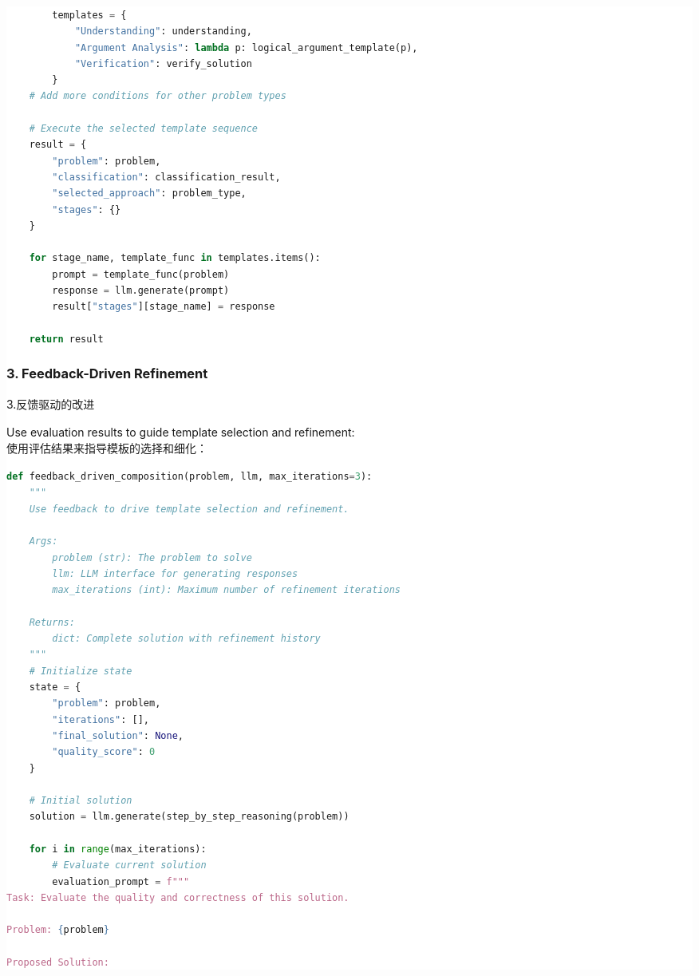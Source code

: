 ```python
        templates = {
            "Understanding": understanding,
            "Argument Analysis": lambda p: logical_argument_template(p),
            "Verification": verify_solution
        }
    # Add more conditions for other problem types
    
    # Execute the selected template sequence
    result = {
        "problem": problem,
        "classification": classification_result,
        "selected_approach": problem_type,
        "stages": {}
    }
    
    for stage_name, template_func in templates.items():
        prompt = template_func(problem)
        response = llm.generate(prompt)
        result["stages"][stage_name] = response
    
    return result
```

### 3. Feedback-Driven Refinement  
3.反馈驱动的改进

[](https://github.com/KashiwaByte/Context-Engineering-Chinese-Bilingual/blob/main/Chinese-Bilingual/cognitive-tools/cognitive-templates/composition.md#3-feedback-driven-refinement)

Use evaluation results to guide template selection and refinement:  
使用评估结果来指导模板的选择和细化：

```python
def feedback_driven_composition(problem, llm, max_iterations=3):
    """
    Use feedback to drive template selection and refinement.
    
    Args:
        problem (str): The problem to solve
        llm: LLM interface for generating responses
        max_iterations (int): Maximum number of refinement iterations
        
    Returns:
        dict: Complete solution with refinement history
    """
    # Initialize state
    state = {
        "problem": problem,
        "iterations": [],
        "final_solution": None,
        "quality_score": 0
    }
    
    # Initial solution
    solution = llm.generate(step_by_step_reasoning(problem))
    
    for i in range(max_iterations):
        # Evaluate current solution
        evaluation_prompt = f"""
Task: Evaluate the quality and correctness of this solution.

Problem: {problem}

Proposed Solution:
```